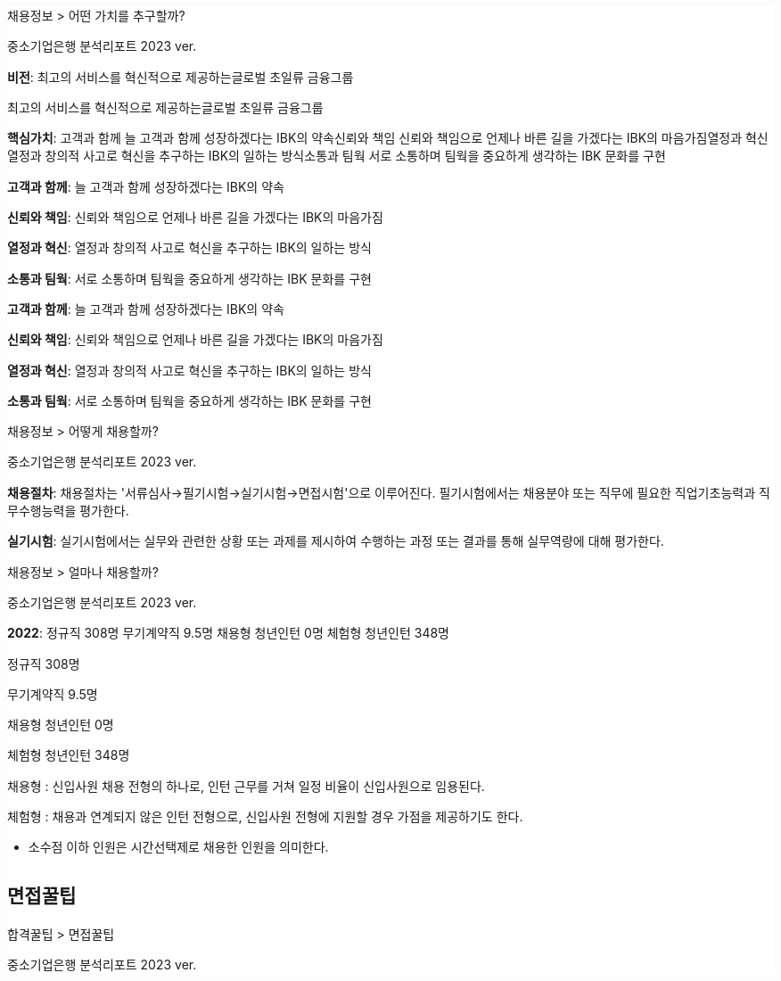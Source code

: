 채용정보 > 어떤 가치를 추구할까?

중소기업은행 분석리포트 2023 ver.

**비전**: 최고의 서비스를 혁신적으로 제공하는글로벌 초일류 금융그룹

최고의 서비스를 혁신적으로 제공하는글로벌 초일류 금융그룹

**핵심가치**: 고객과 함께 늘 고객과 함께 성장하겠다는 IBK의 약속신뢰와 책임 신뢰와 책임으로 언제나 바른 길을 가겠다는 IBK의 마음가짐열정과 혁신 열정과 창의적 사고로 혁신을 추구하는 IBK의 일하는 방식소통과 팀웍 서로 소통하며 팀웍을 중요하게 생각하는 IBK 문화를 구현

**고객과 함께**: 늘 고객과 함께 성장하겠다는 IBK의 약속

**신뢰와 책임**: 신뢰와 책임으로 언제나 바른 길을 가겠다는 IBK의 마음가짐

**열정과 혁신**: 열정과 창의적 사고로 혁신을 추구하는 IBK의 일하는 방식

**소통과 팀웍**: 서로 소통하며 팀웍을 중요하게 생각하는 IBK 문화를 구현

**고객과 함께**: 늘 고객과 함께 성장하겠다는 IBK의 약속

**신뢰와 책임**: 신뢰와 책임으로 언제나 바른 길을 가겠다는 IBK의 마음가짐

**열정과 혁신**: 열정과 창의적 사고로 혁신을 추구하는 IBK의 일하는 방식

**소통과 팀웍**: 서로 소통하며 팀웍을 중요하게 생각하는 IBK 문화를 구현

채용정보 > 어떻게 채용할까?

중소기업은행 분석리포트 2023 ver.

**채용절차**: 채용절차는 '서류심사→필기시험→실기시험→면접시험'으로 이루어진다. 필기시험에서는 채용분야 또는 직무에 필요한 직업기초능력과 직무수행능력을 평가한다.

**실기시험**: 실기시험에서는 실무와 관련한 상황 또는 과제를 제시하여 수행하는 과정 또는 결과를 통해 실무역량에 대해 평가한다.

채용정보 > 얼마나 채용할까?

중소기업은행 분석리포트 2023 ver.

**2022**: 정규직 308명 
                    무기계약직 9.5명 
                    채용형 청년인턴 0명 
                    체험형 청년인턴 348명

정규직 308명

무기계약직 9.5명

채용형 청년인턴 0명

체험형 청년인턴 348명

채용형 : 신입사원 채용 전형의 하나로, 인턴 근무를 거쳐 일정 비율이 신입사원으로 임용된다.

체험형 : 채용과 연계되지 않은 인턴 전형으로, 신입사원 전형에 지원할 경우 가점을 제공하기도 한다.

* 소수점 이하 인원은 시간선택제로 채용한 인원을 의미한다.

## 면접꿀팁

합격꿀팁 > 면접꿀팁

중소기업은행 분석리포트 2023 ver.
